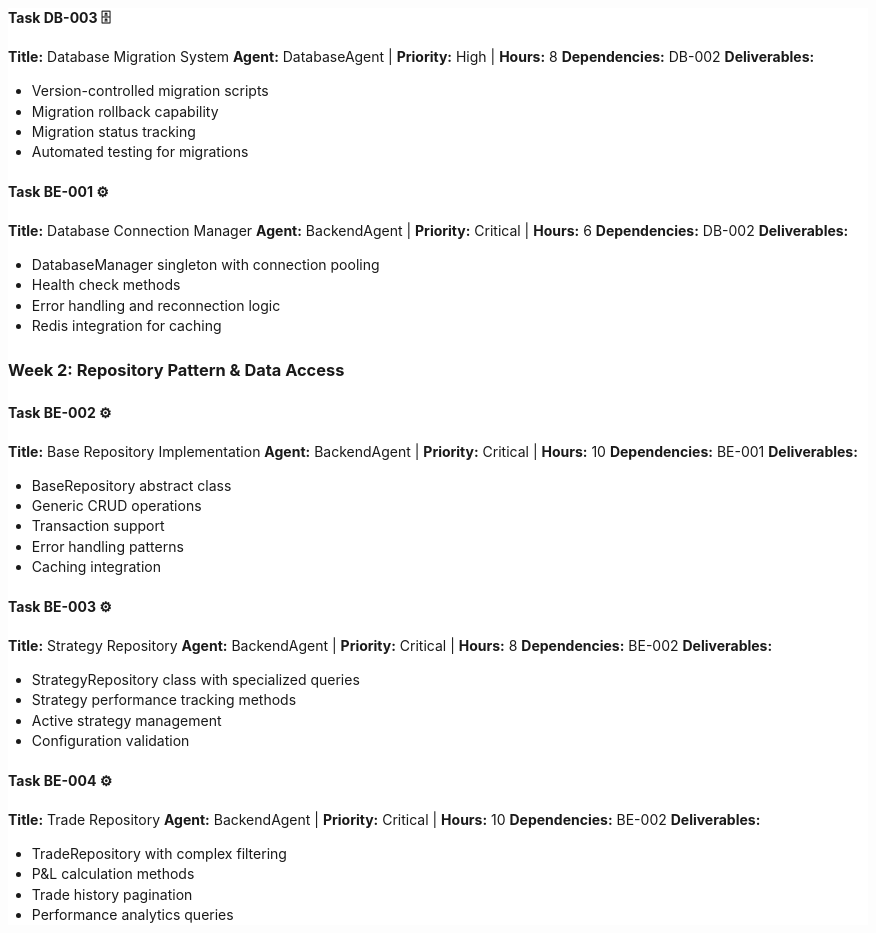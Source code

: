 #### **Task DB-003** 🗄️
**Title:** Database Migration System
**Agent:** DatabaseAgent | **Priority:** High | **Hours:** 8
**Dependencies:** DB-002
**Deliverables:**
- Version-controlled migration scripts
- Migration rollback capability
- Migration status tracking
- Automated testing for migrations

#### **Task BE-001** ⚙️
**Title:** Database Connection Manager
**Agent:** BackendAgent | **Priority:** Critical | **Hours:** 6
**Dependencies:** DB-002
**Deliverables:**
- DatabaseManager singleton with connection pooling
- Health check methods
- Error handling and reconnection logic
- Redis integration for caching

### Week 2: Repository Pattern & Data Access

#### **Task BE-002** ⚙️
**Title:** Base Repository Implementation
**Agent:** BackendAgent | **Priority:** Critical | **Hours:** 10
**Dependencies:** BE-001
**Deliverables:**
- BaseRepository abstract class
- Generic CRUD operations
- Transaction support
- Error handling patterns
- Caching integration

#### **Task BE-003** ⚙️
**Title:** Strategy Repository
**Agent:** BackendAgent | **Priority:** Critical | **Hours:** 8
**Dependencies:** BE-002
**Deliverables:**
- StrategyRepository class with specialized queries
- Strategy performance tracking methods
- Active strategy management
- Configuration validation

#### **Task BE-004** ⚙️
**Title:** Trade Repository
**Agent:** BackendAgent | **Priority:** Critical | **Hours:** 10
**Dependencies:** BE-002
**Deliverables:**
- TradeRepository with complex filtering
- P&L calculation methods
- Trade history pagination
- Performance analytics queries
